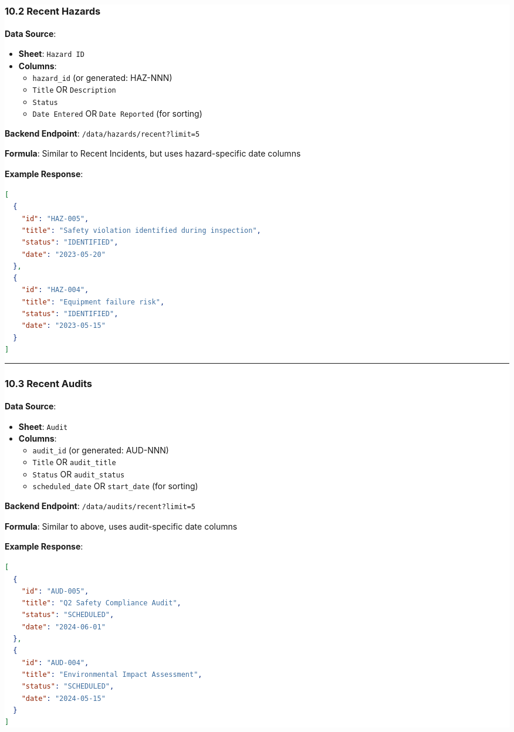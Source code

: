 
### 10.2 Recent Hazards

**Data Source**:

- **Sheet**: `Hazard ID`
- **Columns**:
  - `hazard_id` (or generated: HAZ-NNN)
  - `Title` OR `Description`
  - `Status`
  - `Date Entered` OR `Date Reported` (for sorting)

**Backend Endpoint**: `/data/hazards/recent?limit=5`

**Formula**: Similar to Recent Incidents, but uses hazard-specific date columns

**Example Response**:

```json
[
  {
    "id": "HAZ-005",
    "title": "Safety violation identified during inspection",
    "status": "IDENTIFIED",
    "date": "2023-05-20"
  },
  {
    "id": "HAZ-004",
    "title": "Equipment failure risk",
    "status": "IDENTIFIED",
    "date": "2023-05-15"
  }
]
```

---

### 10.3 Recent Audits

**Data Source**:

- **Sheet**: `Audit`
- **Columns**:
  - `audit_id` (or generated: AUD-NNN)
  - `Title` OR `audit_title`
  - `Status` OR `audit_status`
  - `scheduled_date` OR `start_date` (for sorting)

**Backend Endpoint**: `/data/audits/recent?limit=5`

**Formula**: Similar to above, uses audit-specific date columns

**Example Response**:

```json
[
  {
    "id": "AUD-005",
    "title": "Q2 Safety Compliance Audit",
    "status": "SCHEDULED",
    "date": "2024-06-01"
  },
  {
    "id": "AUD-004",
    "title": "Environmental Impact Assessment",
    "status": "SCHEDULED",
    "date": "2024-05-15"
  }
]
```